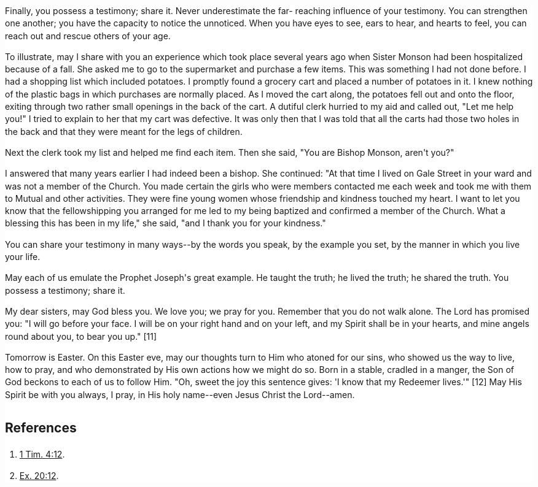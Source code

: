 Finally, you possess a testimony; share it. Never underestimate the far-
reaching influence of your testimony. You can strengthen one another; you have
the capacity to notice the unnoticed. When you have eyes to see, ears to hear,
and hearts to feel, you can reach out and rescue others of your age.

To illustrate, may I share with you an experience which took place several
years ago when Sister Monson had been hospitalized because of a fall. She
asked me to go to the supermarket and purchase a few items. This was something
I had not done before. I had a shopping list which included potatoes. I
promptly found a grocery cart and placed a number of potatoes in it. I knew
nothing of the plastic bags in which purchases are normally placed. As I moved
the cart along, the potatoes fell out and onto the floor, exiting through two
rather small openings in the back of the cart. A dutiful clerk hurried to my
aid and called out, "Let me help you!" I tried to explain to her that my cart
was defective. It was only then that I was told that all the carts had those
two holes in the back and that they were meant for the legs of children.

Next the clerk took my list and helped me find each item. Then she said, "You
are Bishop Monson, aren't you?"

I answered that many years earlier I had indeed been a bishop. She continued:
"At that time I lived on Gale Street in your ward and was not a member of the
Church. You made certain the girls who were members contacted me each week and
took me with them to Mutual and other activities. They were fine young women
whose friendship and kindness touched my heart. I want to let you know that
the fellowshipping you arranged for me led to my being baptized and confirmed
a member of the Church. What a blessing this has been in my life," she said,
"and I thank you for your kindness."

You can share your testimony in many ways--by the words you speak, by the
example you set, by the manner in which you live your life.

May each of us emulate the Prophet Joseph's great example. He taught the
truth; he lived the truth; he shared the truth. You possess a testimony; share
it.

My dear sisters, may God bless you. We love you; we pray for you. Remember
that you do not walk alone. The Lord has promised you: "I will go before your
face. I will be on your right hand and on your left, and my Spirit shall be in
your hearts, and mine angels round about you, to bear you up." [11]

Tomorrow is Easter. On this Easter eve, may our thoughts turn to Him who
atoned for our sins, who showed us the way to live, how to pray, and who
demonstrated by His own actions how we might do so. Born in a stable, cradled
in a manger, the Son of God beckons to each of us to follow Him. "Oh, sweet
the joy this sentence gives: 'I know that my Redeemer lives.'" [12]  May His
Spirit be with you always, I pray, in His holy name--even Jesus Christ the
Lord--amen.

## References

  1.   [1 Tim. 4:12](https://www.lds.org/scriptures/nt/1-tim/4.12?lang=eng#11).

  2.   [Ex. 20:12](https://www.lds.org/scriptures/ot/ex/20.12?lang=eng#11).
